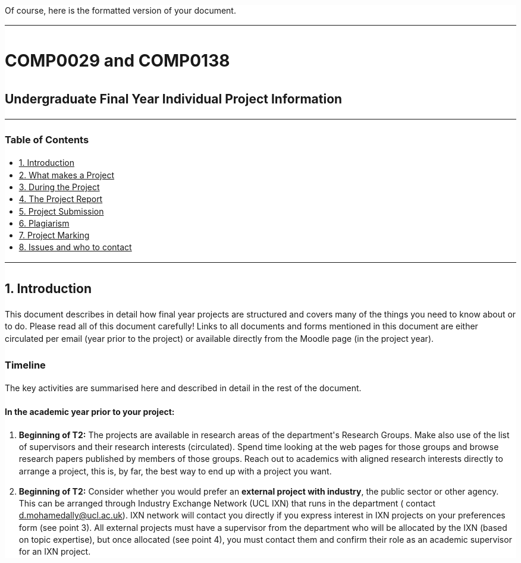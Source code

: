 Of course, here is the formatted version of your document.

-----

# COMP0029 and COMP0138

## Undergraduate Final Year Individual Project Information

-----

### **Table of Contents**

* [1. Introduction](https://www.google.com/search?q=%231-introduction)
* [2. What makes a Project](https://www.google.com/search?q=%232-what-makes-a-project)
* [3. During the Project](https://www.google.com/search?q=%233-during-the-project)
* [4. The Project Report](https://www.google.com/search?q=%234-the-project-report)
* [5. Project Submission](https://www.google.com/search?q=%235-project-submission)
* [6. Plagiarism](https://www.google.com/search?q=%236-plagiarism)
* [7. Project Marking](https://www.google.com/search?q=%237-project-marking)
* [8. Issues and who to contact](https://www.google.com/search?q=%238-issues-and-who-to-contact)

-----

## 1\. Introduction

This document describes in detail how final year projects are structured and covers many of the things you need to know
about or to do. Please read all of this document carefully\! Links to all documents and forms mentioned in this document
are either circulated per email (year prior to the project) or available directly from the Moodle page (in the project
year).

### Timeline

The key activities are summarised here and described in detail in the rest of the document.

#### In the academic year prior to your project:

1. **Beginning of T2:** The projects are available in research areas of the department's Research Groups. Make also use
   of the list of supervisors and their research interests (circulated). Spend time looking at the web pages for those
   groups and browse research papers published by members of those groups. Reach out to academics with aligned research
   interests directly to arrange a project, this is, by far, the best way to end up with a project you want.

2. **Beginning of T2:** Consider whether you would prefer an **external project with industry**, the public sector or
   other agency. This can be arranged through Industry Exchange Network (UCL IXN) that runs in the department (
   contact [d.mohamedally@ucl.ac.uk](mailto:d.mohamedally@ucl.ac.uk)). IXN network will contact you directly if you
   express interest in IXN projects on your preferences form (see point 3). All external projects must have a supervisor
   from the department who will be allocated by the IXN (based on topic expertise), but once allocated (see point 4),
   you must contact them and confirm their role as an academic supervisor for an IXN project.
